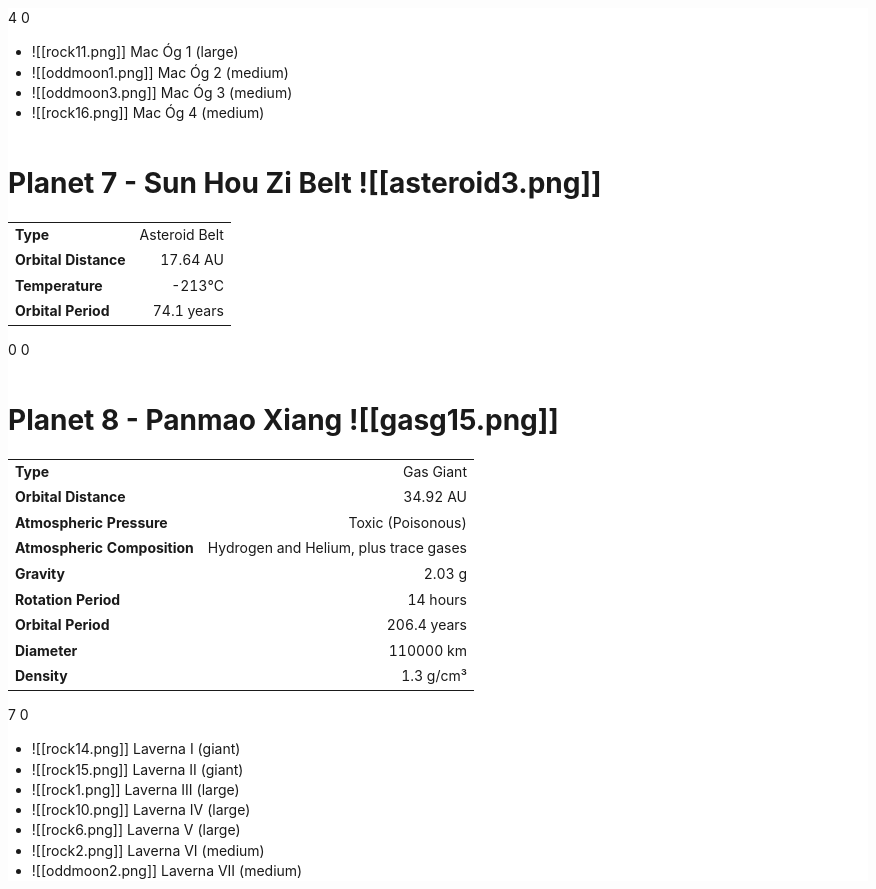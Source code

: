 

4
0

- ![[rock11.png]] Mac Óg 1 (large)
- ![[oddmoon1.png]] Mac Óg 2 (medium)
- ![[oddmoon3.png]] Mac Óg 3 (medium)
- ![[rock16.png]] Mac Óg 4 (medium)


# Planet 7 - Sun Hou Zi Belt ![[asteroid3.png]]
|                             |                           |
| --------------------------- | -------------------------:|
| **Type**                    |             Asteroid Belt |
| **Orbital Distance**        |   17.64 AU |
| **Temperature**             |    -213°C |
| **Orbital Period** | 74.1 years |



0
0



# Planet 8 - Panmao Xiang ![[gasg15.png]]
|                             |                           |
| --------------------------- | -------------------------:|
| **Type**                    |             Gas Giant |
| **Orbital Distance**        |   34.92 AU |
| **Atmospheric Pressure**    |       Toxic (Poisonous) |
| **Atmospheric Composition** |      Hydrogen and Helium, plus trace gases |
| **Gravity**                 |        2.03 g |
| **Rotation Period**         |  14 hours |
| **Orbital Period** | 206.4 years |
| **Diameter**                |      110000 km | 
| **Density**                 |    1.3 g/cm³ |



7
0

- ![[rock14.png]] Laverna I (giant)
- ![[rock15.png]] Laverna II (giant)
- ![[rock1.png]] Laverna III (large)
- ![[rock10.png]] Laverna IV (large)
- ![[rock6.png]] Laverna V (large)
- ![[rock2.png]] Laverna VI (medium)
- ![[oddmoon2.png]] Laverna VII (medium)
